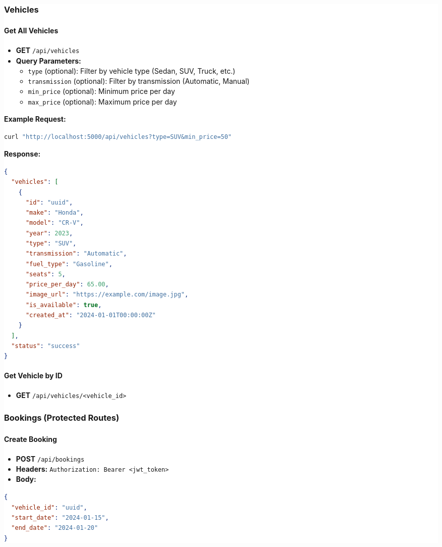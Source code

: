 ### Vehicles

#### Get All Vehicles
- **GET** `/api/vehicles`
- **Query Parameters:**
  - `type` (optional): Filter by vehicle type (Sedan, SUV, Truck, etc.)
  - `transmission` (optional): Filter by transmission (Automatic, Manual)
  - `min_price` (optional): Minimum price per day
  - `max_price` (optional): Maximum price per day

**Example Request:**
```bash
curl "http://localhost:5000/api/vehicles?type=SUV&min_price=50"
```

**Response:**
```json
{
  "vehicles": [
    {
      "id": "uuid",
      "make": "Honda",
      "model": "CR-V",
      "year": 2023,
      "type": "SUV",
      "transmission": "Automatic",
      "fuel_type": "Gasoline",
      "seats": 5,
      "price_per_day": 65.00,
      "image_url": "https://example.com/image.jpg",
      "is_available": true,
      "created_at": "2024-01-01T00:00:00Z"
    }
  ],
  "status": "success"
}
```

#### Get Vehicle by ID
- **GET** `/api/vehicles/<vehicle_id>`

### Bookings (Protected Routes)

#### Create Booking
- **POST** `/api/bookings`
- **Headers:** `Authorization: Bearer <jwt_token>`
- **Body:**
```json
{
  "vehicle_id": "uuid",
  "start_date": "2024-01-15",
  "end_date": "2024-01-20"
}
```
